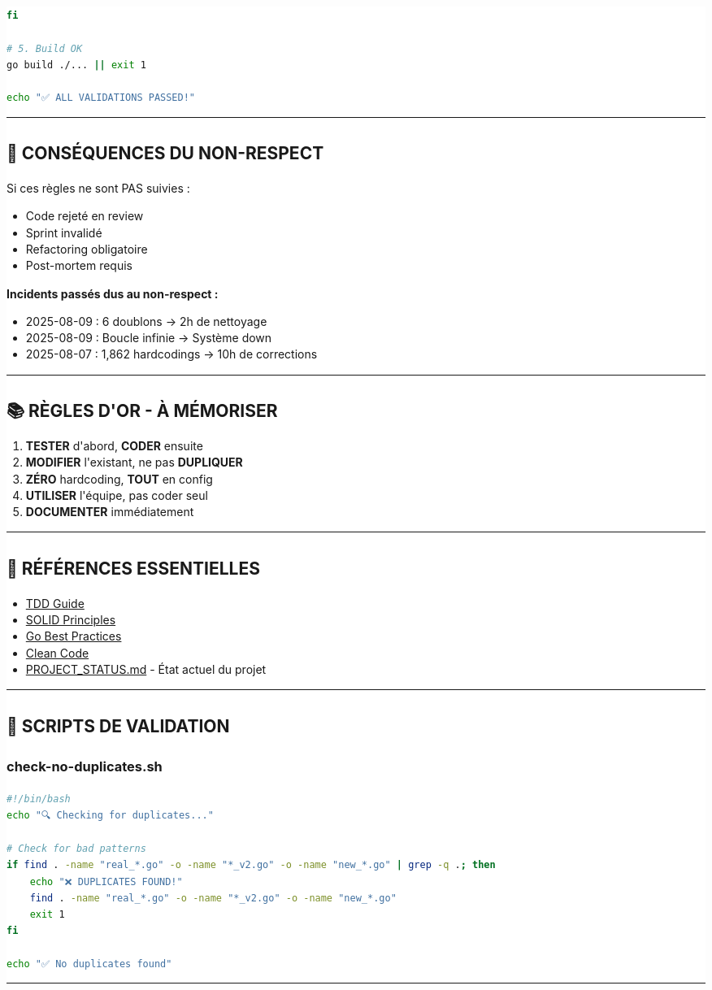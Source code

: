 ```bash
fi

# 5. Build OK
go build ./... || exit 1

echo "✅ ALL VALIDATIONS PASSED!"
```

---

## 🚨 CONSÉQUENCES DU NON-RESPECT

Si ces règles ne sont PAS suivies :
- Code rejeté en review
- Sprint invalidé
- Refactoring obligatoire
- Post-mortem requis

**Incidents passés dus au non-respect :**
- 2025-08-09 : 6 doublons → 2h de nettoyage
- 2025-08-09 : Boucle infinie → Système down
- 2025-08-07 : 1,862 hardcodings → 10h de corrections

---

## 📚 RÈGLES D'OR - À MÉMORISER

1. **TESTER** d'abord, **CODER** ensuite
2. **MODIFIER** l'existant, ne pas **DUPLIQUER**
3. **ZÉRO** hardcoding, **TOUT** en config
4. **UTILISER** l'équipe, pas coder seul
5. **DOCUMENTER** immédiatement

---

## 🔗 RÉFÉRENCES ESSENTIELLES

- [TDD Guide](https://martinfowler.com/articles/practical-test-pyramid.html)
- [SOLID Principles](https://en.wikipedia.org/wiki/SOLID)
- [Go Best Practices](https://golang.org/doc/effective_go.html)
- [Clean Code](https://blog.cleancoder.com/)
- [PROJECT_STATUS.md](./PROJECT_STATUS.md) - État actuel du projet

---

## 🔧 SCRIPTS DE VALIDATION

### check-no-duplicates.sh
```bash
#!/bin/bash
echo "🔍 Checking for duplicates..."

# Check for bad patterns
if find . -name "real_*.go" -o -name "*_v2.go" -o -name "new_*.go" | grep -q .; then
    echo "❌ DUPLICATES FOUND!"
    find . -name "real_*.go" -o -name "*_v2.go" -o -name "new_*.go"
    exit 1
fi

echo "✅ No duplicates found"
```

---
